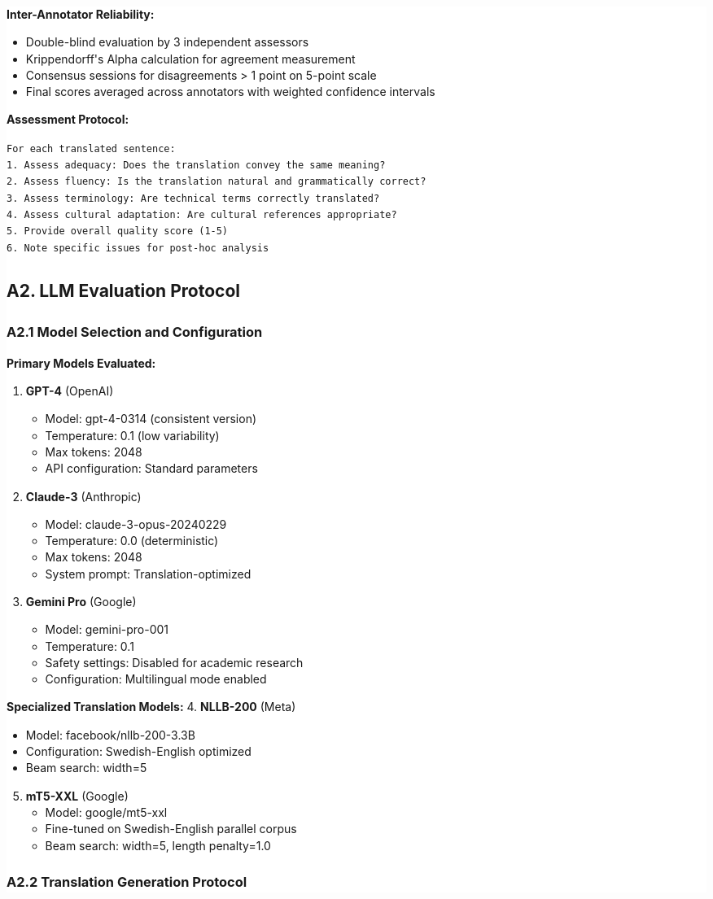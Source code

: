 **Inter-Annotator Reliability:**
- Double-blind evaluation by 3 independent assessors
- Krippendorff's Alpha calculation for agreement measurement
- Consensus sessions for disagreements > 1 point on 5-point scale
- Final scores averaged across annotators with weighted confidence intervals

**Assessment Protocol:**
```
For each translated sentence:
1. Assess adequacy: Does the translation convey the same meaning?
2. Assess fluency: Is the translation natural and grammatically correct?
3. Assess terminology: Are technical terms correctly translated?
4. Assess cultural adaptation: Are cultural references appropriate?
5. Provide overall quality score (1-5)
6. Note specific issues for post-hoc analysis
```

## A2. LLM Evaluation Protocol

### A2.1 Model Selection and Configuration

**Primary Models Evaluated:**
1. **GPT-4** (OpenAI)
   - Model: gpt-4-0314 (consistent version)
   - Temperature: 0.1 (low variability)
   - Max tokens: 2048
   - API configuration: Standard parameters

2. **Claude-3** (Anthropic)
   - Model: claude-3-opus-20240229
   - Temperature: 0.0 (deterministic)
   - Max tokens: 2048
   - System prompt: Translation-optimized

3. **Gemini Pro** (Google)
   - Model: gemini-pro-001
   - Temperature: 0.1
   - Safety settings: Disabled for academic research
   - Configuration: Multilingual mode enabled

**Specialized Translation Models:**
4. **NLLB-200** (Meta)
   - Model: facebook/nllb-200-3.3B
   - Configuration: Swedish-English optimized
   - Beam search: width=5

5. **mT5-XXL** (Google)
   - Model: google/mt5-xxl
   - Fine-tuned on Swedish-English parallel corpus
   - Beam search: width=5, length penalty=1.0

### A2.2 Translation Generation Protocol
